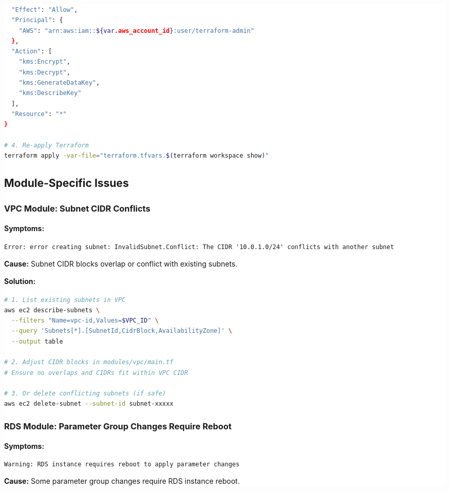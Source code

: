 ```bash
  "Effect": "Allow",
  "Principal": {
    "AWS": "arn:aws:iam::${var.aws_account_id}:user/terraform-admin"
  },
  "Action": [
    "kms:Encrypt",
    "kms:Decrypt",
    "kms:GenerateDataKey",
    "kms:DescribeKey"
  ],
  "Resource": "*"
}

# 4. Re-apply Terraform
terraform apply -var-file="terraform.tfvars.$(terraform workspace show)"
```

## Module-Specific Issues

### VPC Module: Subnet CIDR Conflicts

**Symptoms:**
```
Error: error creating subnet: InvalidSubnet.Conflict: The CIDR '10.0.1.0/24' conflicts with another subnet
```

**Cause:** Subnet CIDR blocks overlap or conflict with existing subnets.

**Solution:**
```bash
# 1. List existing subnets in VPC
aws ec2 describe-subnets \
  --filters "Name=vpc-id,Values=$VPC_ID" \
  --query 'Subnets[*].[SubnetId,CidrBlock,AvailabilityZone]' \
  --output table

# 2. Adjust CIDR blocks in modules/vpc/main.tf
# Ensure no overlaps and CIDRs fit within VPC CIDR

# 3. Or delete conflicting subnets (if safe)
aws ec2 delete-subnet --subnet-id subnet-xxxxx
```

### RDS Module: Parameter Group Changes Require Reboot

**Symptoms:**
```
Warning: RDS instance requires reboot to apply parameter changes
```

**Cause:** Some parameter group changes require RDS instance reboot.
